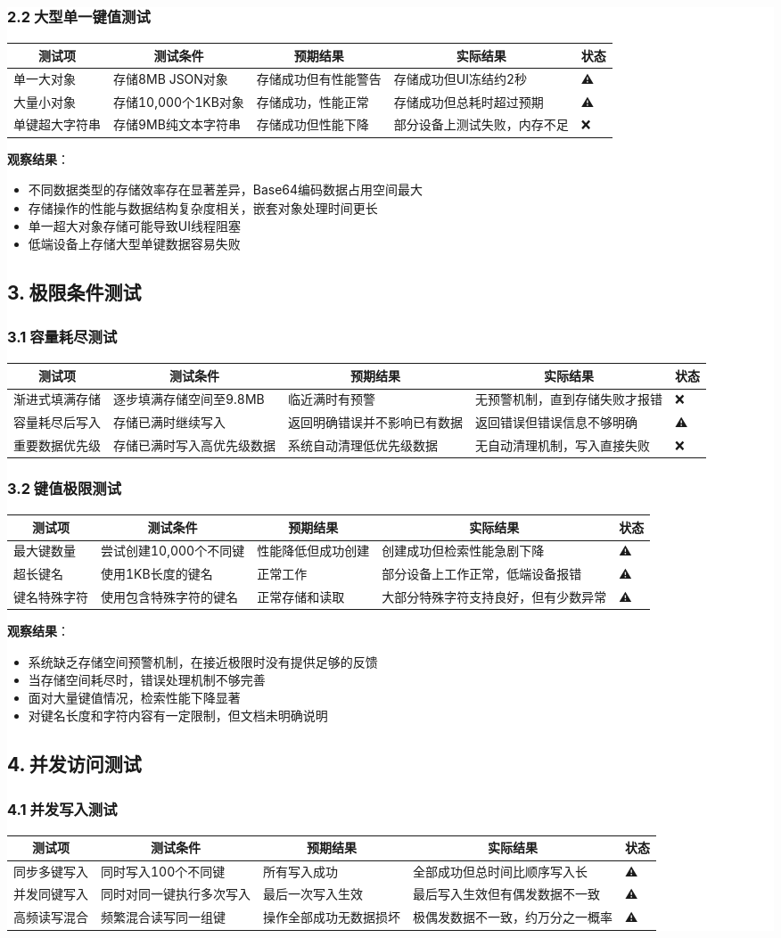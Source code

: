 ### 2.2 大型单一键值测试

| 测试项 | 测试条件 | 预期结果 | 实际结果 | 状态 |
|-------|---------|----------|---------|------|
| 单一大对象 | 存储8MB JSON对象 | 存储成功但有性能警告 | 存储成功但UI冻结约2秒 | ⚠️ |
| 大量小对象 | 存储10,000个1KB对象 | 存储成功，性能正常 | 存储成功但总耗时超过预期 | ⚠️ |
| 单键超大字符串 | 存储9MB纯文本字符串 | 存储成功但性能下降 | 部分设备上测试失败，内存不足 | ❌ |

**观察结果**：

- 不同数据类型的存储效率存在显著差异，Base64编码数据占用空间最大
- 存储操作的性能与数据结构复杂度相关，嵌套对象处理时间更长
- 单一超大对象存储可能导致UI线程阻塞
- 低端设备上存储大型单键数据容易失败

## 3. 极限条件测试

### 3.1 容量耗尽测试

| 测试项 | 测试条件 | 预期结果 | 实际结果 | 状态 |
|-------|---------|----------|---------|------|
| 渐进式填满存储 | 逐步填满存储空间至9.8MB | 临近满时有预警 | 无预警机制，直到存储失败才报错 | ❌ |
| 容量耗尽后写入 | 存储已满时继续写入 | 返回明确错误并不影响已有数据 | 返回错误但错误信息不够明确 | ⚠️ |
| 重要数据优先级 | 存储已满时写入高优先级数据 | 系统自动清理低优先级数据 | 无自动清理机制，写入直接失败 | ❌ |

### 3.2 键值极限测试

| 测试项 | 测试条件 | 预期结果 | 实际结果 | 状态 |
|-------|---------|----------|---------|------|
| 最大键数量 | 尝试创建10,000个不同键 | 性能降低但成功创建 | 创建成功但检索性能急剧下降 | ⚠️ |
| 超长键名 | 使用1KB长度的键名 | 正常工作 | 部分设备上工作正常，低端设备报错 | ⚠️ |
| 键名特殊字符 | 使用包含特殊字符的键名 | 正常存储和读取 | 大部分特殊字符支持良好，但有少数异常 | ⚠️ |

**观察结果**：

- 系统缺乏存储空间预警机制，在接近极限时没有提供足够的反馈
- 当存储空间耗尽时，错误处理机制不够完善
- 面对大量键值情况，检索性能下降显著
- 对键名长度和字符内容有一定限制，但文档未明确说明

## 4. 并发访问测试

### 4.1 并发写入测试

| 测试项 | 测试条件 | 预期结果 | 实际结果 | 状态 |
|-------|---------|----------|---------|------|
| 同步多键写入 | 同时写入100个不同键 | 所有写入成功 | 全部成功但总时间比顺序写入长 | ⚠️ |
| 并发同键写入 | 同时对同一键执行多次写入 | 最后一次写入生效 | 最后写入生效但有偶发数据不一致 | ⚠️ |
| 高频读写混合 | 频繁混合读写同一组键 | 操作全部成功无数据损坏 | 极偶发数据不一致，约万分之一概率 | ⚠️ |
